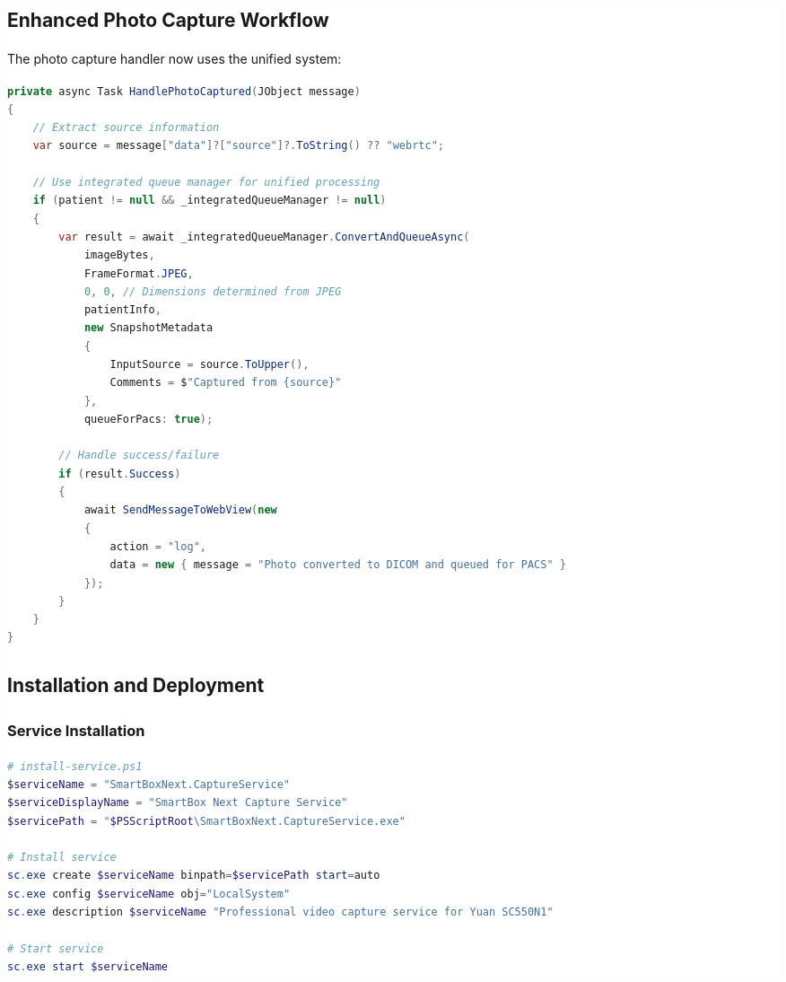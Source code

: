 ## Enhanced Photo Capture Workflow

The photo capture handler now uses the unified system:

```csharp
private async Task HandlePhotoCaptured(JObject message)
{
    // Extract source information
    var source = message["data"]?["source"]?.ToString() ?? "webrtc";
    
    // Use integrated queue manager for unified processing
    if (patient != null && _integratedQueueManager != null)
    {
        var result = await _integratedQueueManager.ConvertAndQueueAsync(
            imageBytes, 
            FrameFormat.JPEG, 
            0, 0, // Dimensions determined from JPEG
            patientInfo,
            new SnapshotMetadata 
            { 
                InputSource = source.ToUpper(),
                Comments = $"Captured from {source}"
            },
            queueForPacs: true);
            
        // Handle success/failure
        if (result.Success)
        {
            await SendMessageToWebView(new
            {
                action = "log",
                data = new { message = "Photo converted to DICOM and queued for PACS" }
            });
        }
    }
}
```

## Installation and Deployment

### Service Installation
```powershell
# install-service.ps1
$serviceName = "SmartBoxNext.CaptureService"
$serviceDisplayName = "SmartBox Next Capture Service"
$servicePath = "$PSScriptRoot\SmartBoxNext.CaptureService.exe"

# Install service
sc.exe create $serviceName binpath=$servicePath start=auto
sc.exe config $serviceName obj="LocalSystem"
sc.exe description $serviceName "Professional video capture service for Yuan SC550N1"

# Start service
sc.exe start $serviceName
```
